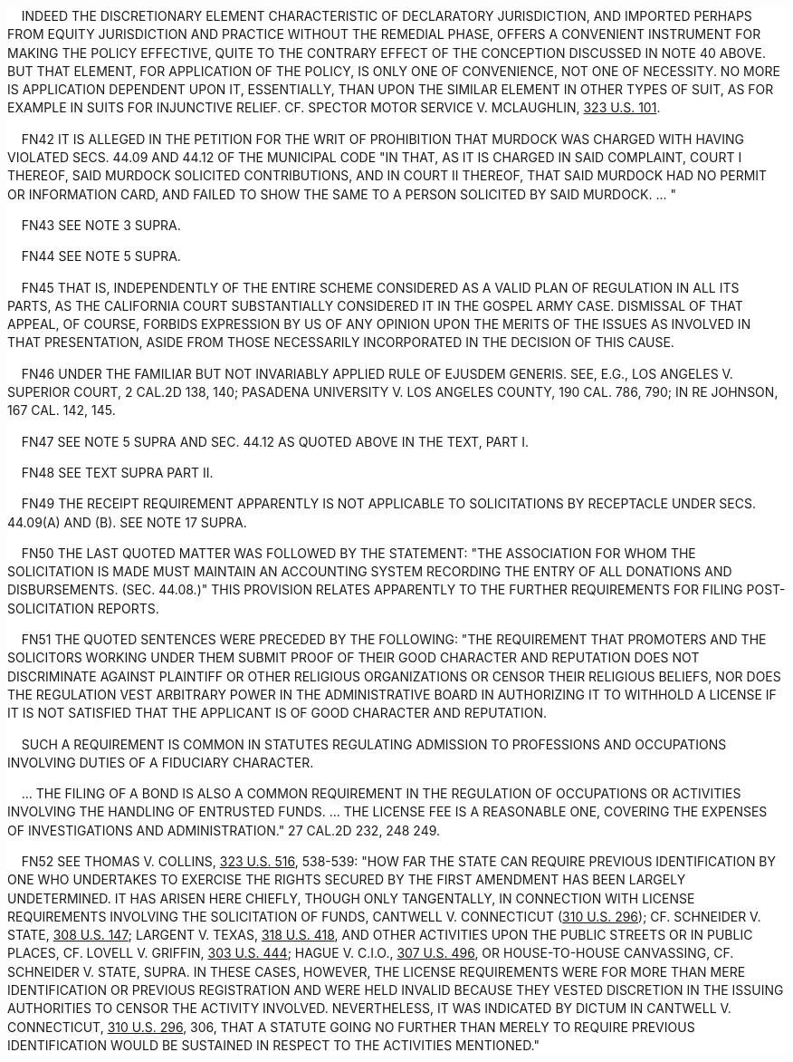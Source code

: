     INDEED THE DISCRETIONARY ELEMENT CHARACTERISTIC OF DECLARATORY JURISDICTION, AND IMPORTED PERHAPS FROM EQUITY JURISDICTION AND PRACTICE WITHOUT THE REMEDIAL PHASE, OFFERS A CONVENIENT INSTRUMENT FOR MAKING THE POLICY EFFECTIVE, QUITE TO THE CONTRARY EFFECT OF THE CONCEPTION DISCUSSED IN NOTE 40 ABOVE.  BUT THAT ELEMENT, FOR APPLICATION OF THE POLICY, IS ONLY ONE OF CONVENIENCE, NOT ONE OF NECESSITY.  NO MORE IS APPLICATION DEPENDENT UPON IT, ESSENTIALLY, THAN UPON THE SIMILAR ELEMENT IN OTHER TYPES OF SUIT, AS FOR EXAMPLE IN SUITS FOR INJUNCTIVE RELIEF.  CF. SPECTOR MOTOR SERVICE V. MCLAUGHLIN, [323 U.S. 101][/us/courts/scotus/usReporter/323/101].

    FN42  IT IS ALLEGED IN THE PETITION FOR THE WRIT OF PROHIBITION THAT MURDOCK WAS CHARGED WITH HAVING VIOLATED SECS. 44.09 AND 44.12 OF THE MUNICIPAL CODE "IN THAT, AS IT IS CHARGED IN SAID COMPLAINT, COURT I THEREOF, SAID MURDOCK SOLICITED CONTRIBUTIONS, AND IN COURT II THEREOF, THAT SAID MURDOCK HAD NO PERMIT OR INFORMATION CARD, AND FAILED TO SHOW THE SAME TO A PERSON SOLICITED BY SAID MURDOCK.  ...  "

    FN43  SEE NOTE 3 SUPRA.

    FN44  SEE NOTE 5 SUPRA.

    FN45  THAT IS, INDEPENDENTLY OF THE ENTIRE SCHEME CONSIDERED AS A VALID PLAN OF REGULATION IN ALL ITS PARTS, AS THE CALIFORNIA COURT SUBSTANTIALLY CONSIDERED IT IN THE GOSPEL ARMY CASE.  DISMISSAL OF THAT APPEAL, OF COURSE, FORBIDS EXPRESSION BY US OF ANY OPINION UPON THE MERITS OF THE ISSUES AS INVOLVED IN THAT PRESENTATION, ASIDE FROM THOSE NECESSARILY INCORPORATED IN THE DECISION OF THIS CAUSE.

    FN46  UNDER THE FAMILIAR BUT NOT INVARIABLY APPLIED RULE OF EJUSDEM GENERIS.  SEE, E.G., LOS ANGELES V. SUPERIOR COURT, 2 CAL.2D 138, 140; PASADENA UNIVERSITY V. LOS ANGELES COUNTY, 190 CAL. 786, 790; IN RE JOHNSON, 167 CAL. 142, 145.

    FN47  SEE NOTE 5 SUPRA AND SEC. 44.12 AS QUOTED ABOVE IN THE TEXT, PART I.

    FN48  SEE TEXT SUPRA PART II.

    FN49  THE RECEIPT REQUIREMENT APPARENTLY IS NOT APPLICABLE TO SOLICITATIONS BY RECEPTACLE UNDER SECS. 44.09(A) AND (B).  SEE NOTE 17 SUPRA.

    FN50  THE LAST QUOTED MATTER WAS FOLLOWED BY THE STATEMENT:  "THE ASSOCIATION FOR WHOM THE SOLICITATION IS MADE MUST MAINTAIN AN ACCOUNTING SYSTEM RECORDING THE ENTRY OF ALL DONATIONS AND DISBURSEMENTS.  (SEC. 44.08.)"  THIS PROVISION RELATES APPARENTLY TO THE FURTHER REQUIREMENTS FOR FILING POST-SOLICITATION REPORTS.

    FN51  THE QUOTED SENTENCES WERE PRECEDED BY THE FOLLOWING:  "THE REQUIREMENT THAT PROMOTERS AND THE SOLICITORS WORKING UNDER THEM SUBMIT PROOF OF THEIR GOOD CHARACTER AND REPUTATION DOES NOT DISCRIMINATE AGAINST PLAINTIFF OR OTHER RELIGIOUS ORGANIZATIONS OR CENSOR THEIR RELIGIOUS BELIEFS, NOR DOES THE REGULATION VEST ARBITRARY POWER IN THE ADMINISTRATIVE BOARD IN AUTHORIZING IT TO WITHHOLD A LICENSE IF IT IS NOT SATISFIED THAT THE APPLICANT IS OF GOOD CHARACTER AND REPUTATION.

    SUCH A REQUIREMENT IS COMMON IN STATUTES REGULATING ADMISSION TO PROFESSIONS AND OCCUPATIONS INVOLVING DUTIES OF A FIDUCIARY CHARACTER.

    ...  THE FILING OF A BOND IS ALSO A COMMON REQUIREMENT IN THE REGULATION OF OCCUPATIONS OR ACTIVITIES INVOLVING THE HANDLING OF ENTRUSTED FUNDS.  ... THE LICENSE FEE IS A REASONABLE ONE, COVERING THE EXPENSES OF INVESTIGATIONS AND ADMINISTRATION."  27 CAL.2D 232, 248 249.

    FN52  SEE THOMAS V. COLLINS, [323 U.S. 516][/us/courts/scotus/usReporter/323/516], 538-539:  "HOW FAR THE STATE CAN REQUIRE PREVIOUS IDENTIFICATION BY ONE WHO UNDERTAKES TO EXERCISE THE RIGHTS SECURED BY THE FIRST AMENDMENT HAS BEEN LARGELY UNDETERMINED.  IT HAS ARISEN HERE CHIEFLY, THOUGH ONLY TANGENTALLY, IN CONNECTION WITH LICENSE REQUIREMENTS INVOLVING THE SOLICITATION OF FUNDS, CANTWELL V. CONNECTICUT ([310 U.S. 296][/us/courts/scotus/usReporter/310/296]); CF. SCHNEIDER V. STATE, [308 U.S. 147][/us/courts/scotus/usReporter/308/147]; LARGENT V. TEXAS, [318 U.S. 418][/us/courts/scotus/usReporter/318/418], AND OTHER ACTIVITIES UPON THE PUBLIC STREETS OR IN PUBLIC PLACES, CF. LOVELL V. GRIFFIN, [303 U.S. 444][/us/courts/scotus/usReporter/303/444]; HAGUE V. C.I.O., [307 U.S. 496][/us/courts/scotus/usReporter/307/496], OR HOUSE-TO-HOUSE CANVASSING, CF. SCHNEIDER V. STATE, SUPRA.  IN THESE CASES, HOWEVER, THE LICENSE REQUIREMENTS WERE FOR MORE THAN MERE IDENTIFICATION OR PREVIOUS REGISTRATION AND WERE HELD INVALID BECAUSE THEY VESTED DISCRETION IN THE ISSUING AUTHORITIES TO CENSOR THE ACTIVITY INVOLVED.  NEVERTHELESS, IT WAS INDICATED BY DICTUM IN CANTWELL V. CONNECTICUT, [310 U.S. 296][/us/courts/scotus/usReporter/310/296], 306, THAT A STATUTE GOING NO FURTHER THAN MERELY TO REQUIRE PREVIOUS IDENTIFICATION WOULD BE SUSTAINED IN RESPECT TO THE ACTIVITIES MENTIONED."


[/us/courts/scotus/usReporter/331/549]: https://publicdocs.github.io/go/links?ns=uslm-x&ref=%2Fus%2Fcourts%2Fscotus%2FusReporter%2F331%2F549
[/us/courts/scotus/usReporter/284/8]: https://publicdocs.github.io/go/links?ns=uslm-x&ref=%2Fus%2Fcourts%2Fscotus%2FusReporter%2F284%2F8
[/us/courts/scotus/usReporter/278/63]: https://publicdocs.github.io/go/links?ns=uslm-x&ref=%2Fus%2Fcourts%2Fscotus%2FusReporter%2F278%2F63
[/us/courts/scotus/usReporter/163/537]: https://publicdocs.github.io/go/links?ns=uslm-x&ref=%2Fus%2Fcourts%2Fscotus%2FusReporter%2F163%2F537
[/us/courts/scotus/usReporter/331/543]: https://publicdocs.github.io/go/links?ns=uslm-x&ref=%2Fus%2Fcourts%2Fscotus%2FusReporter%2F331%2F543
[/us/usc/t28/s344]: https://publicdocs.github.io/go/links?ns=uslm&ref=%2Fus%2Fusc%2Ft28%2Fs344
[/us/courts/scotus/usReporter/331/543]: https://publicdocs.github.io/go/links?ns=uslm-x&ref=%2Fus%2Fcourts%2Fscotus%2FusReporter%2F331%2F543
[/us/courts/scotus/usReporter/284/8]: https://publicdocs.github.io/go/links?ns=uslm-x&ref=%2Fus%2Fcourts%2Fscotus%2FusReporter%2F284%2F8
[/us/courts/scotus/usReporter/163/537]: https://publicdocs.github.io/go/links?ns=uslm-x&ref=%2Fus%2Fcourts%2Fscotus%2FusReporter%2F163%2F537
[/us/courts/scotus/usReporter/278/63]: https://publicdocs.github.io/go/links?ns=uslm-x&ref=%2Fus%2Fcourts%2Fscotus%2FusReporter%2F278%2F63
[/us/courts/scotus/usReporter/284/8]: https://publicdocs.github.io/go/links?ns=uslm-x&ref=%2Fus%2Fcourts%2Fscotus%2FusReporter%2F284%2F8
[/us/courts/scotus/usReporter/240/30]: https://publicdocs.github.io/go/links?ns=uslm-x&ref=%2Fus%2Fcourts%2Fscotus%2FusReporter%2F240%2F30
[/us/courts/scotus/usReporter/266/200]: https://publicdocs.github.io/go/links?ns=uslm-x&ref=%2Fus%2Fcourts%2Fscotus%2FusReporter%2F266%2F200
[/us/courts/scotus/usReporter/278/492]: https://publicdocs.github.io/go/links?ns=uslm-x&ref=%2Fus%2Fcourts%2Fscotus%2FusReporter%2F278%2F492
[/us/courts/scotus/usReporter/318/418]: https://publicdocs.github.io/go/links?ns=uslm-x&ref=%2Fus%2Fcourts%2Fscotus%2FusReporter%2F318%2F418
[/us/courts/scotus/usReporter/284/8]: https://publicdocs.github.io/go/links?ns=uslm-x&ref=%2Fus%2Fcourts%2Fscotus%2FusReporter%2F284%2F8
[/us/courts/scotus/usReporter/278/63]: https://publicdocs.github.io/go/links?ns=uslm-x&ref=%2Fus%2Fcourts%2Fscotus%2FusReporter%2F278%2F63
[/us/courts/scotus/usReporter/329/129]: https://publicdocs.github.io/go/links?ns=uslm-x&ref=%2Fus%2Fcourts%2Fscotus%2FusReporter%2F329%2F129
[/us/courts/scotus/usReporter/330/75]: https://publicdocs.github.io/go/links?ns=uslm-x&ref=%2Fus%2Fcourts%2Fscotus%2FusReporter%2F330%2F75
[/us/usc/t28/s344]: https://publicdocs.github.io/go/links?ns=uslm&ref=%2Fus%2Fusc%2Ft28%2Fs344
[/us/courts/scotus/usReporter/300/14]: https://publicdocs.github.io/go/links?ns=uslm-x&ref=%2Fus%2Fcourts%2Fscotus%2FusReporter%2F300%2F14
[/us/courts/scotus/usReporter/297/288]: https://publicdocs.github.io/go/links?ns=uslm-x&ref=%2Fus%2Fcourts%2Fscotus%2FusReporter%2F297%2F288
[/us/courts/scotus/usReporter/323/316]: https://publicdocs.github.io/go/links?ns=uslm-x&ref=%2Fus%2Fcourts%2Fscotus%2FusReporter%2F323%2F316
[/us/courts/scotus/usReporter/213/175]: https://publicdocs.github.io/go/links?ns=uslm-x&ref=%2Fus%2Fcourts%2Fscotus%2FusReporter%2F213%2F175
[/us/courts/scotus/usReporter/220/523]: https://publicdocs.github.io/go/links?ns=uslm-x&ref=%2Fus%2Fcourts%2Fscotus%2FusReporter%2F220%2F523
[/us/courts/scotus/usReporter/211/45]: https://publicdocs.github.io/go/links?ns=uslm-x&ref=%2Fus%2Fcourts%2Fscotus%2FusReporter%2F211%2F45
[/us/courts/scotus/usReporter/323/101]: https://publicdocs.github.io/go/links?ns=uslm-x&ref=%2Fus%2Fcourts%2Fscotus%2FusReporter%2F323%2F101
[/us/courts/scotus/usReporter/325/450]: https://publicdocs.github.io/go/links?ns=uslm-x&ref=%2Fus%2Fcourts%2Fscotus%2FusReporter%2F325%2F450
[/us/courts/scotus/usReporter/196/283]: https://publicdocs.github.io/go/links?ns=uslm-x&ref=%2Fus%2Fcourts%2Fscotus%2FusReporter%2F196%2F283
[/us/courts/scotus/usReporter/223/118]: https://publicdocs.github.io/go/links?ns=uslm-x&ref=%2Fus%2Fcourts%2Fscotus%2FusReporter%2F223%2F118
[/us/courts/scotus/usReporter/241/565]: https://publicdocs.github.io/go/links?ns=uslm-x&ref=%2Fus%2Fcourts%2Fscotus%2FusReporter%2F241%2F565
[/us/courts/scotus/usReporter/328/549]: https://publicdocs.github.io/go/links?ns=uslm-x&ref=%2Fus%2Fcourts%2Fscotus%2FusReporter%2F328%2F549
[/us/courts/scotus/usReporter/328/549]: https://publicdocs.github.io/go/links?ns=uslm-x&ref=%2Fus%2Fcourts%2Fscotus%2FusReporter%2F328%2F549
[/us/courts/scotus/usReporter/327/582]: https://publicdocs.github.io/go/links?ns=uslm-x&ref=%2Fus%2Fcourts%2Fscotus%2FusReporter%2F327%2F582
[/us/courts/scotus/usReporter/330/75]: https://publicdocs.github.io/go/links?ns=uslm-x&ref=%2Fus%2Fcourts%2Fscotus%2FusReporter%2F330%2F75
[/us/courts/scotus/usReporter/325/450]: https://publicdocs.github.io/go/links?ns=uslm-x&ref=%2Fus%2Fcourts%2Fscotus%2FusReporter%2F325%2F450
[/us/courts/scotus/usReporter/325/472]: https://publicdocs.github.io/go/links?ns=uslm-x&ref=%2Fus%2Fcourts%2Fscotus%2FusReporter%2F325%2F472
[/us/courts/scotus/usReporter/323/316]: https://publicdocs.github.io/go/links?ns=uslm-x&ref=%2Fus%2Fcourts%2Fscotus%2FusReporter%2F323%2F316
[/us/courts/scotus/usReporter/323/101]: https://publicdocs.github.io/go/links?ns=uslm-x&ref=%2Fus%2Fcourts%2Fscotus%2FusReporter%2F323%2F101
[/us/courts/scotus/usReporter/323/516]: https://publicdocs.github.io/go/links?ns=uslm-x&ref=%2Fus%2Fcourts%2Fscotus%2FusReporter%2F323%2F516
[/us/courts/scotus/usReporter/310/296]: https://publicdocs.github.io/go/links?ns=uslm-x&ref=%2Fus%2Fcourts%2Fscotus%2FusReporter%2F310%2F296
[/us/courts/scotus/usReporter/308/147]: https://publicdocs.github.io/go/links?ns=uslm-x&ref=%2Fus%2Fcourts%2Fscotus%2FusReporter%2F308%2F147
[/us/courts/scotus/usReporter/318/418]: https://publicdocs.github.io/go/links?ns=uslm-x&ref=%2Fus%2Fcourts%2Fscotus%2FusReporter%2F318%2F418
[/us/courts/scotus/usReporter/303/444]: https://publicdocs.github.io/go/links?ns=uslm-x&ref=%2Fus%2Fcourts%2Fscotus%2FusReporter%2F303%2F444
[/us/courts/scotus/usReporter/307/496]: https://publicdocs.github.io/go/links?ns=uslm-x&ref=%2Fus%2Fcourts%2Fscotus%2FusReporter%2F307%2F496
[/us/courts/scotus/usReporter/310/296]: https://publicdocs.github.io/go/links?ns=uslm-x&ref=%2Fus%2Fcourts%2Fscotus%2FusReporter%2F310%2F296
[/us/courts/scotus/usReporter/310/296]: https://publicdocs.github.io/go/links?ns=uslm-x&ref=%2Fus%2Fcourts%2Fscotus%2FusReporter%2F310%2F296
[/us/courts/scotus/usReporter/331/70]: https://publicdocs.github.io/go/links?ns=uslm-x&ref=%2Fus%2Fcourts%2Fscotus%2FusReporter%2F331%2F70